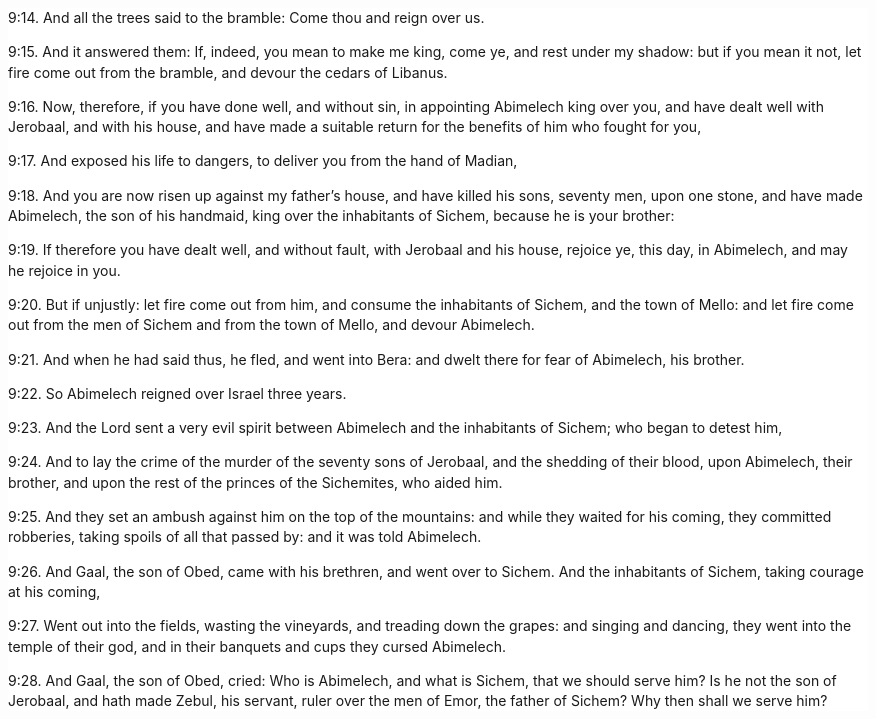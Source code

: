 9:14. And all the trees said to the bramble: Come thou and reign over
us.

9:15. And it answered them: If, indeed, you mean to make me king, come
ye, and rest under my shadow: but if you mean it not, let fire come out
from the bramble, and devour the cedars of Libanus.

9:16. Now, therefore, if you have done well, and without sin, in
appointing Abimelech king over you, and have dealt well with Jerobaal,
and with his house, and have made a suitable return for the benefits of
him who fought for you,

9:17. And exposed his life to dangers, to deliver you from the hand of
Madian,

9:18. And you are now risen up against my father’s house, and have
killed his sons, seventy men, upon one stone, and have made Abimelech,
the son of his handmaid, king over the inhabitants of Sichem, because
he is your brother:

9:19. If therefore you have dealt well, and without fault, with
Jerobaal and his house, rejoice ye, this day, in Abimelech, and may he
rejoice in you.

9:20. But if unjustly: let fire come out from him, and consume the
inhabitants of Sichem, and the town of Mello: and let fire come out
from the men of Sichem and from the town of Mello, and devour
Abimelech.

9:21. And when he had said thus, he fled, and went into Bera: and dwelt
there for fear of Abimelech, his brother.

9:22. So Abimelech reigned over Israel three years.

9:23. And the Lord sent a very evil spirit between Abimelech and the
inhabitants of Sichem; who began to detest him,

9:24. And to lay the crime of the murder of the seventy sons of
Jerobaal, and the shedding of their blood, upon Abimelech, their
brother, and upon the rest of the princes of the Sichemites, who aided
him.

9:25. And they set an ambush against him on the top of the mountains:
and while they waited for his coming, they committed robberies, taking
spoils of all that passed by: and it was told Abimelech.

9:26. And Gaal, the son of Obed, came with his brethren, and went over
to Sichem. And the inhabitants of Sichem, taking courage at his coming,

9:27. Went out into the fields, wasting the vineyards, and treading
down the grapes: and singing and dancing, they went into the temple of
their god, and in their banquets and cups they cursed Abimelech.

9:28. And Gaal, the son of Obed, cried: Who is Abimelech, and what is
Sichem, that we should serve him? Is he not the son of Jerobaal, and
hath made Zebul, his servant, ruler over the men of Emor, the father of
Sichem? Why then shall we serve him?
